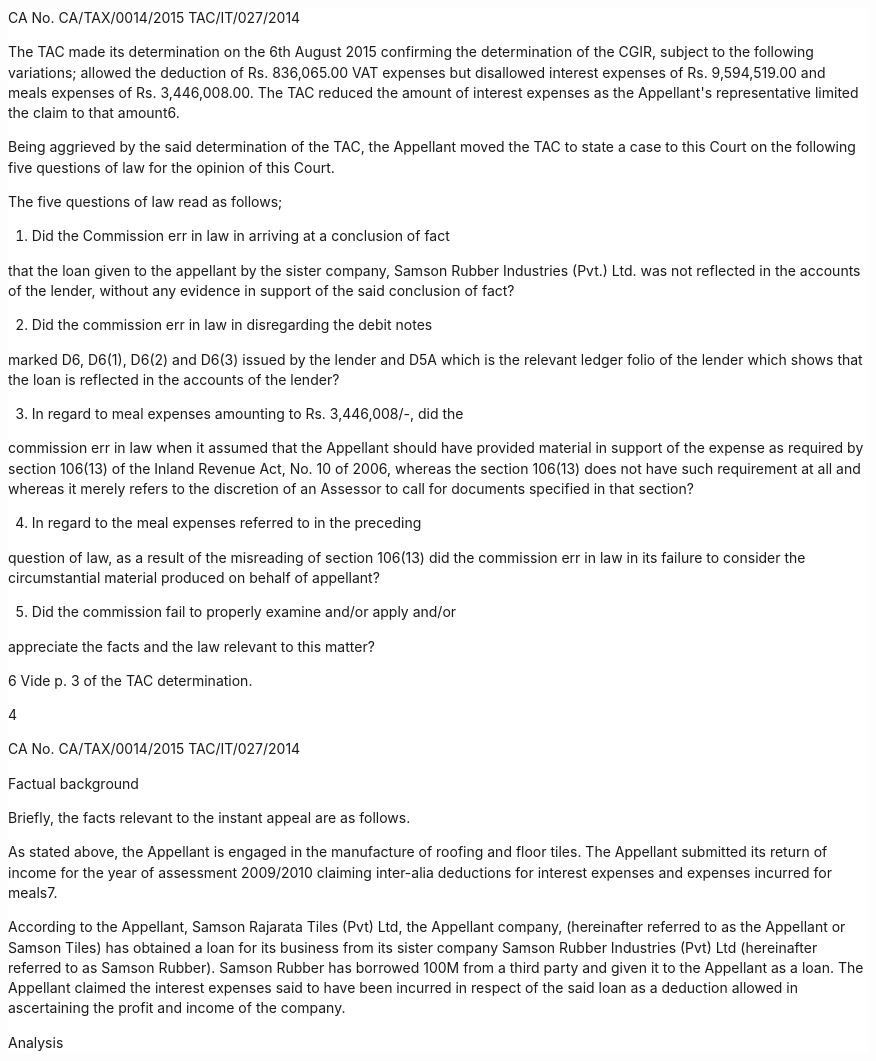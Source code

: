 CA No. CA/TAX/0014/2015 TAC/IT/027/2014

The TAC made its determination on the 6th August 2015 confirming the determination of the CGIR, subject to the following variations; allowed the deduction of Rs. 836,065.00 VAT expenses but disallowed interest expenses of Rs. 9,594,519.00 and meals expenses of Rs. 3,446,008.00. The TAC reduced the amount of interest expenses as the Appellant's representative limited the claim to that amount6.

Being aggrieved by the said determination of the TAC, the Appellant moved the TAC to state a case to this Court on the following five questions of law for the opinion of this Court.

The five questions of law read as follows;

1. Did the Commission err in law in arriving at a conclusion of fact

that the loan given to the appellant by the sister company, Samson Rubber Industries (Pvt.) Ltd. was not reflected in the accounts of the lender, without any evidence in support of the said conclusion of fact?

2. Did the commission err in law in disregarding the debit notes

marked D6, D6(1), D6(2) and D6(3) issued by the lender and D5A which is the relevant ledger folio of the lender which shows that the loan is reflected in the accounts of the lender?

3. In regard to meal expenses amounting to Rs. 3,446,008/-, did the

commission err in law when it assumed that the Appellant should have provided material in support of the expense as required by section 106(13) of the Inland Revenue Act, No. 10 of 2006, whereas the section 106(13) does not have such requirement at all and whereas it merely refers to the discretion of an Assessor to call for documents specified in that section?

4. In regard to the meal expenses referred to in the preceding

question of law, as a result of the misreading of section 106(13) did the commission err in law in its failure to consider the circumstantial material produced on behalf of appellant?

5. Did the commission fail to properly examine and/or apply and/or

appreciate the facts and the law relevant to this matter?

6 Vide p. 3 of the TAC determination.

4

CA No. CA/TAX/0014/2015 TAC/IT/027/2014

Factual background

Briefly, the facts relevant to the instant appeal are as follows.

As stated above, the Appellant is engaged in the manufacture of roofing and floor tiles. The Appellant submitted its return of income for the year of assessment 2009/2010 claiming inter-alia deductions for interest expenses and expenses incurred for meals7.

According to the Appellant, Samson Rajarata Tiles (Pvt) Ltd, the Appellant company, (hereinafter referred to as the Appellant or Samson Tiles) has obtained a loan for its business from its sister company Samson Rubber Industries (Pvt) Ltd (hereinafter referred to as Samson Rubber). Samson Rubber has borrowed 100M from a third party and given it to the Appellant as a loan. The Appellant claimed the interest expenses said to have been incurred in respect of the said loan as a deduction allowed in ascertaining the profit and income of the company.

Analysis
